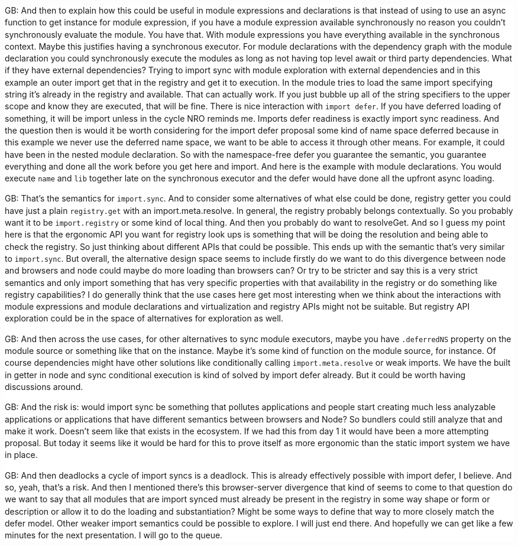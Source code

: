 GB: And then to explain how this could be useful in module expressions and declarations is that instead of using to use an async function to get instance for module expression, if you have a module expression available synchronously no reason you couldn’t synchronously evaluate the module. You have that. With module expressions you have everything available in the synchronous context. Maybe this justifies having a synchronous executor. For module declarations with the dependency graph with the module declaration you could synchronously execute the modules as long as not having top level await or third party dependencies. What if they have external dependencies? Trying to import sync with module exploration with external dependencies and in this example an outer import get that in the registry and get it to execution. In the module tries to load the same import specifying string it’s already in the registry and available. That can actually work. If you just bubble up all of the string specifiers to the upper scope and know they are executed, that will be fine. There is nice interaction with `import defer`. If you have deferred loading of something, it will be import unless in the cycle NRO reminds me. Imports defer readiness is exactly import sync readiness. And the question then is would it be worth considering for the import defer proposal some kind of name space deferred because in this example we never use the deferred name space, we want to be able to access it through other means. For example, it could have been in the nested module declaration. So with the namespace-free defer you guarantee the semantic, you guarantee everything and done all the work before you get here and import. And here is the example with module declarations. You would execute `name` and `lib` together late on the synchronous executor and the defer would have done all the upfront async loading.

GB: That’s the semantics for `import.sync`. And to consider some alternatives of what else could be done, registry getter you could have just a plain `registry.get` with an import.meta.resolve. In general, the registry probably belongs contextually. So you probably want it to be `import.registry` or some kind of local thing. And then you probably do want to resolveGet. And so I guess my point here is that the ergonomic API you want for registry look ups is something that will be doing the resolution and being able to check the registry. So just thinking about different APIs that could be possible. This ends up with the semantic that’s very similar to `import.sync`. But overall, the alternative design space seems to include firstly do we want to do this divergence between node and browsers and node could maybe do more loading than browsers can? Or try to be stricter and say this is a very strict semantics and only import something that has very specific properties with that availability in the registry or do something like registry capabilities? I do generally think that the use cases here get most interesting when we think about the interactions with module expressions and module declarations and virtualization and registry APIs might not be suitable. But registry API exploration could be in the space of alternatives for exploration as well.

GB: And then across the use cases, for other alternatives to sync module executors, maybe you have `.deferredNS` property on the module source or something like that on the instance. Maybe it’s some kind of function on the module source, for instance. Of course dependencies might have other solutions like conditionally calling `import.meta.resolve` or weak imports. We have the built in getter in node and sync conditional execution is kind of solved by import defer already. But it could be worth having discussions around.

GB: And the risk is: would import sync be something that pollutes applications and people start creating much less analyzable applications or applications that have different semantics between browsers and Node? So bundlers could still analyze that and make it work. Doesn’t seem like that exists in the ecosystem. If we had this from day 1 it would have been a more attempting proposal. But today it seems like it would be hard for this to prove itself as more ergonomic than the static import system we have in place.

GB: And then deadlocks a cycle of import syncs is a deadlock. This is already effectively possible with import defer, I believe. And so, yeah, that’s a risk. And then I mentioned there’s this browser-server divergence that kind of seems to come to that question do we want to say that all modules that are import synced must already be present in the registry in some way shape or form or description or allow it to do the loading and substantiation? Might be some ways to define that way to more closely match the defer model. Other weaker import semantics could be possible to explore. I will just end there. And hopefully we can get like a few minutes for the next presentation. I will go to the queue.
